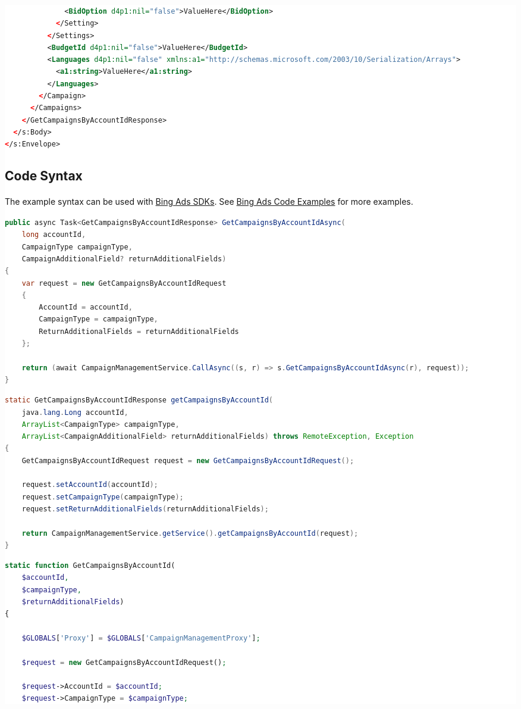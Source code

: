 ```xml
              <BidOption d4p1:nil="false">ValueHere</BidOption>
            </Setting>
          </Settings>
          <BudgetId d4p1:nil="false">ValueHere</BudgetId>
          <Languages d4p1:nil="false" xmlns:a1="http://schemas.microsoft.com/2003/10/Serialization/Arrays">
            <a1:string>ValueHere</a1:string>
          </Languages>
        </Campaign>
      </Campaigns>
    </GetCampaignsByAccountIdResponse>
  </s:Body>
</s:Envelope>
```

## <a name="example"></a>Code Syntax
The example syntax can be used with [Bing Ads SDKs](../guides/client-libraries.md). See [Bing Ads Code Examples](../guides/code-examples.md) for more examples.
```csharp
public async Task<GetCampaignsByAccountIdResponse> GetCampaignsByAccountIdAsync(
	long accountId,
	CampaignType campaignType,
	CampaignAdditionalField? returnAdditionalFields)
{
	var request = new GetCampaignsByAccountIdRequest
	{
		AccountId = accountId,
		CampaignType = campaignType,
		ReturnAdditionalFields = returnAdditionalFields
	};

	return (await CampaignManagementService.CallAsync((s, r) => s.GetCampaignsByAccountIdAsync(r), request));
}
```
```java
static GetCampaignsByAccountIdResponse getCampaignsByAccountId(
	java.lang.Long accountId,
	ArrayList<CampaignType> campaignType,
	ArrayList<CampaignAdditionalField> returnAdditionalFields) throws RemoteException, Exception
{
	GetCampaignsByAccountIdRequest request = new GetCampaignsByAccountIdRequest();

	request.setAccountId(accountId);
	request.setCampaignType(campaignType);
	request.setReturnAdditionalFields(returnAdditionalFields);

	return CampaignManagementService.getService().getCampaignsByAccountId(request);
}
```
```php
static function GetCampaignsByAccountId(
	$accountId,
	$campaignType,
	$returnAdditionalFields)
{

	$GLOBALS['Proxy'] = $GLOBALS['CampaignManagementProxy'];

	$request = new GetCampaignsByAccountIdRequest();

	$request->AccountId = $accountId;
	$request->CampaignType = $campaignType;
```